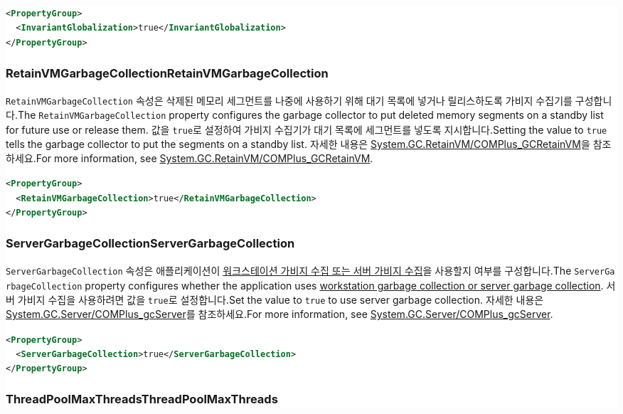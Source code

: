 ```xml
<PropertyGroup>
  <InvariantGlobalization>true</InvariantGlobalization>
</PropertyGroup>
```

### <a name="retainvmgarbagecollection"></a><span data-ttu-id="2ec6d-188">RetainVMGarbageCollection</span><span class="sxs-lookup"><span data-stu-id="2ec6d-188">RetainVMGarbageCollection</span></span>

<span data-ttu-id="2ec6d-189">`RetainVMGarbageCollection` 속성은 삭제된 메모리 세그먼트를 나중에 사용하기 위해 대기 목록에 넣거나 릴리스하도록 가비지 수집기를 구성합니다.</span><span class="sxs-lookup"><span data-stu-id="2ec6d-189">The `RetainVMGarbageCollection` property configures the garbage collector to put deleted memory segments on a standby list for future use or release them.</span></span> <span data-ttu-id="2ec6d-190">값을 `true`로 설정하여 가비지 수집기가 대기 목록에 세그먼트를 넣도록 지시합니다.</span><span class="sxs-lookup"><span data-stu-id="2ec6d-190">Setting the value to `true` tells the garbage collector to put the segments on a standby list.</span></span> <span data-ttu-id="2ec6d-191">자세한 내용은 [System.GC.RetainVM/COMPlus_GCRetainVM](../run-time-config/garbage-collector.md#systemgcretainvmcomplus_gcretainvm)을 참조하세요.</span><span class="sxs-lookup"><span data-stu-id="2ec6d-191">For more information, see [System.GC.RetainVM/COMPlus_GCRetainVM](../run-time-config/garbage-collector.md#systemgcretainvmcomplus_gcretainvm).</span></span>

```xml
<PropertyGroup>
  <RetainVMGarbageCollection>true</RetainVMGarbageCollection>
</PropertyGroup>
```

### <a name="servergarbagecollection"></a><span data-ttu-id="2ec6d-192">ServerGarbageCollection</span><span class="sxs-lookup"><span data-stu-id="2ec6d-192">ServerGarbageCollection</span></span>

<span data-ttu-id="2ec6d-193">`ServerGarbageCollection` 속성은 애플리케이션이 [워크스테이션 가비지 수집 또는 서버 가비지 수집](../../standard/garbage-collection/workstation-server-gc.md)을 사용할지 여부를 구성합니다.</span><span class="sxs-lookup"><span data-stu-id="2ec6d-193">The `ServerGarbageCollection` property configures whether the application uses [workstation garbage collection or server garbage collection](../../standard/garbage-collection/workstation-server-gc.md).</span></span> <span data-ttu-id="2ec6d-194">서버 가비지 수집을 사용하려면 값을 `true`로 설정합니다.</span><span class="sxs-lookup"><span data-stu-id="2ec6d-194">Set the value to `true` to use server garbage collection.</span></span> <span data-ttu-id="2ec6d-195">자세한 내용은 [System.GC.Server/COMPlus_gcServer](../run-time-config/garbage-collector.md#systemgcservercomplus_gcserver)를 참조하세요.</span><span class="sxs-lookup"><span data-stu-id="2ec6d-195">For more information, see [System.GC.Server/COMPlus_gcServer](../run-time-config/garbage-collector.md#systemgcservercomplus_gcserver).</span></span>

```xml
<PropertyGroup>
  <ServerGarbageCollection>true</ServerGarbageCollection>
</PropertyGroup>
```

### <a name="threadpoolmaxthreads"></a><span data-ttu-id="2ec6d-196">ThreadPoolMaxThreads</span><span class="sxs-lookup"><span data-stu-id="2ec6d-196">ThreadPoolMaxThreads</span></span>
